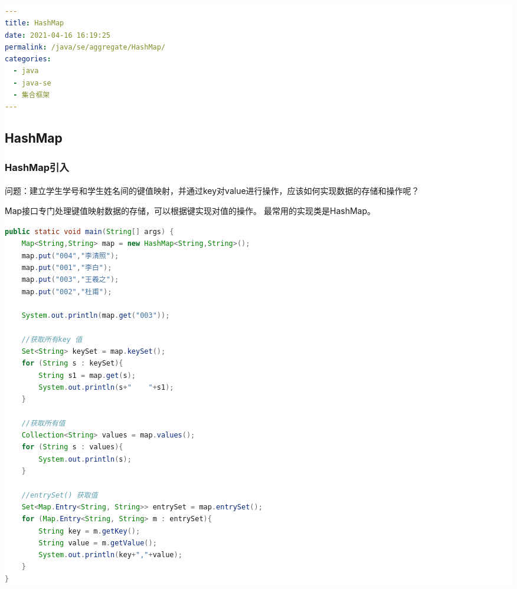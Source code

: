 ```yaml
---
title: HashMap
date: 2021-04-16 16:19:25
permalink: /java/se/aggregate/HashMap/
categories:
  - java
  - java-se
  - 集合框架
---
```


## HashMap

### HashMap引入

问题：建立学生学号和学生姓名间的键值映射，并通过key对value进行操作，应该如何实现数据的存储和操作呢？

 Map接口专门处理键值映射数据的存储，可以根据键实现对值的操作。 最常用的实现类是HashMap。

```java
public static void main(String[] args) {
    Map<String,String> map = new HashMap<String,String>();
    map.put("004","李清照");
    map.put("001","李白");
    map.put("003","王羲之");
    map.put("002","杜甫");

    System.out.println(map.get("003"));

    //获取所有key 值
    Set<String> keySet = map.keySet();
    for (String s : keySet){
        String s1 = map.get(s);
        System.out.println(s+"    "+s1);
    }

    //获取所有值
    Collection<String> values = map.values();
    for (String s : values){
        System.out.println(s);
    }
    
    //entrySet() 获取值
    Set<Map.Entry<String, String>> entrySet = map.entrySet();
    for (Map.Entry<String, String> m : entrySet){
        String key = m.getKey();
        String value = m.getValue();
        System.out.println(key+","+value);
    }
}
```
